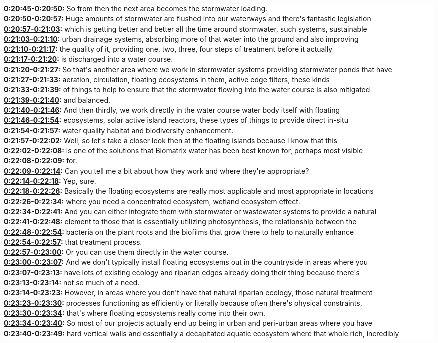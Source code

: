 **[0:20:45-0:20:50](https://regenerativeskills.com/galen-fulford/#t=0:20:45):**  So from then the next area becomes the stormwater loading.  
**[0:20:50-0:20:57](https://regenerativeskills.com/galen-fulford/#t=0:20:50):**  Huge amounts of stormwater are flushed into our waterways and there's fantastic legislation  
**[0:20:57-0:21:03](https://regenerativeskills.com/galen-fulford/#t=0:20:57):**  which is getting better and better all the time around stormwater, such systems, sustainable  
**[0:21:03-0:21:10](https://regenerativeskills.com/galen-fulford/#t=0:21:03):**  urban drainage systems, absorbing more of that water into the ground and also improving  
**[0:21:10-0:21:17](https://regenerativeskills.com/galen-fulford/#t=0:21:10):**  the quality of it, providing one, two, three, four steps of treatment before it actually  
**[0:21:17-0:21:20](https://regenerativeskills.com/galen-fulford/#t=0:21:17):**  is discharged into a water course.  
**[0:21:20-0:21:27](https://regenerativeskills.com/galen-fulford/#t=0:21:20):**  So that's another area where we work in stormwater systems providing stormwater ponds that have  
**[0:21:27-0:21:33](https://regenerativeskills.com/galen-fulford/#t=0:21:27):**  aeration, circulation, floating ecosystems in them, active edge filters, these kinds  
**[0:21:33-0:21:39](https://regenerativeskills.com/galen-fulford/#t=0:21:33):**  of things to help to ensure that the stormwater flowing into the water course is also mitigated  
**[0:21:39-0:21:40](https://regenerativeskills.com/galen-fulford/#t=0:21:39):**  and balanced.  
**[0:21:40-0:21:46](https://regenerativeskills.com/galen-fulford/#t=0:21:40):**  And then thirdly, we work directly in the water course water body itself with floating  
**[0:21:46-0:21:54](https://regenerativeskills.com/galen-fulford/#t=0:21:46):**  ecosystems, solar active island reactors, these types of things to provide direct in-situ  
**[0:21:54-0:21:57](https://regenerativeskills.com/galen-fulford/#t=0:21:54):**  water quality habitat and biodiversity enhancement.  
**[0:21:57-0:22:02](https://regenerativeskills.com/galen-fulford/#t=0:21:57):**  Well, so let's take a closer look then at the floating islands because I know that this  
**[0:22:02-0:22:08](https://regenerativeskills.com/galen-fulford/#t=0:22:02):**  is one of the solutions that Biomatrix water has been best known for, perhaps most visible  
**[0:22:08-0:22:09](https://regenerativeskills.com/galen-fulford/#t=0:22:08):**  for.  
**[0:22:09-0:22:14](https://regenerativeskills.com/galen-fulford/#t=0:22:09):**  Can you tell me a bit about how they work and where they're appropriate?  
**[0:22:14-0:22:18](https://regenerativeskills.com/galen-fulford/#t=0:22:14):**  Yep, sure.  
**[0:22:18-0:22:26](https://regenerativeskills.com/galen-fulford/#t=0:22:18):**  Basically the floating ecosystems are really most applicable and most appropriate in locations  
**[0:22:26-0:22:34](https://regenerativeskills.com/galen-fulford/#t=0:22:26):**  where you need a concentrated ecosystem, wetland ecosystem effect.  
**[0:22:34-0:22:41](https://regenerativeskills.com/galen-fulford/#t=0:22:34):**  And you can either integrate them with stormwater or wastewater systems to provide a natural  
**[0:22:41-0:22:48](https://regenerativeskills.com/galen-fulford/#t=0:22:41):**  element to those that is essentially utilizing photosynthesis, the relationship between the  
**[0:22:48-0:22:54](https://regenerativeskills.com/galen-fulford/#t=0:22:48):**  bacteria on the plant roots and the biofilms that grow there to help to naturally enhance  
**[0:22:54-0:22:57](https://regenerativeskills.com/galen-fulford/#t=0:22:54):**  that treatment process.  
**[0:22:57-0:23:00](https://regenerativeskills.com/galen-fulford/#t=0:22:57):**  Or you can use them directly in the water course.  
**[0:23:00-0:23:07](https://regenerativeskills.com/galen-fulford/#t=0:23:00):**  And we don't typically install floating ecosystems out in the countryside in areas where you  
**[0:23:07-0:23:13](https://regenerativeskills.com/galen-fulford/#t=0:23:07):**  have lots of existing ecology and riparian edges already doing their thing because there's  
**[0:23:13-0:23:14](https://regenerativeskills.com/galen-fulford/#t=0:23:13):**  not so much of a need.  
**[0:23:14-0:23:23](https://regenerativeskills.com/galen-fulford/#t=0:23:14):**  However, in areas where you don't have that natural riparian ecology, those natural treatment  
**[0:23:23-0:23:30](https://regenerativeskills.com/galen-fulford/#t=0:23:23):**  processes functioning as efficiently or literally because often there's physical constraints,  
**[0:23:30-0:23:34](https://regenerativeskills.com/galen-fulford/#t=0:23:30):**  that's where floating ecosystems really come into their own.  
**[0:23:34-0:23:40](https://regenerativeskills.com/galen-fulford/#t=0:23:34):**  So most of our projects actually end up being in urban and peri-urban areas where you have  
**[0:23:40-0:23:49](https://regenerativeskills.com/galen-fulford/#t=0:23:40):**  hard vertical walls and essentially a decapitated aquatic ecosystem where that whole rich, incredibly  